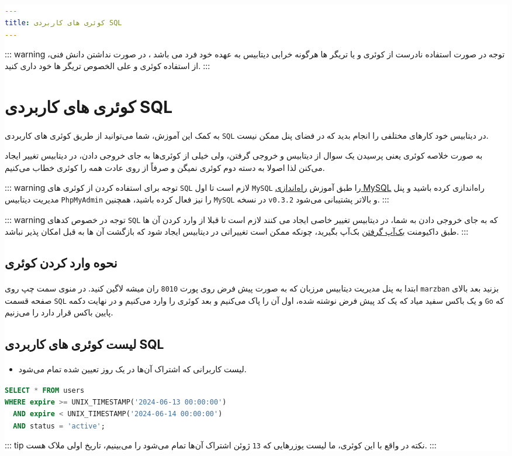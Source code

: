 ```yaml
---
title: کوئری‌ های کاربردی SQL
---
```


::: warning توجه
در صورت استفاده نادرست از کوئری و یا تریگر ها هرگونه خرابی دیتابیس به عهده خود فرد می باشد ، در صورت نداشتن دانش فنی، از استفاده کوئری و علی الخصوص تریگر ها خود داری کنید.
:::

# کوئری های کاربردی SQL
به کمک این آموزش، شما می‌توانید از طریق کوئری های کاربردی `SQL` در دیتابیس خود کارهای مختلفی را انجام بدید که در فضای پنل ممکن نیست. 

به صورت خلاصه کوئری یعنی پرسیدن یک سوال از دیتابیس و خروجی گرفتن، ولی خیلی از کوئری‌ها به جای خروجی دادن، در دیتابیس تغییر ایجاد می‌کنن لذا اصولا به دسته دوم کوئری نمیگن و صرفاً از روی عادت همه را کوئری خطاب می‌کنیم.

::: warning توجه
برای استفاده کردن از کوئری های `SQL` لازم است تا اول `MySQL` را طبق آموزش [راه‌اندازی MySQL](https://gozargah.github.io/marzban/fa/examples/mysql) راه‌اندازی کرده باشید و پنل مدیریت دیتابیس `PhpMyAdmin` را نیز فعال کرده باشید، همچنین `MySQL` در نسخه `v0.3.2` و بالاتر پشتیبانی می‌شود. 
:::

::: warning توجه
در خصوص کدهای `SQL` که به جای خروجی دادن به شما، در دیتابیس تغییر خاصی ایجاد می کنند لازم است تا قبلا از وارد کردن آن ها طبق داکیومنت [بک‌آپ گرفتن](https://gozargah.github.io/marzban/fa/examples/backup) بک‌آپ بگیرید، چونکه ممکن است تغییراتی در دیتابیس ایجاد شود که بازگشت آن ها به قبل امکان پذیر نباشد.
:::

## نحوه وارد کردن کوئری
ابتدا به پنل مدیریت دیتابیس مرزبان که به صورت پیش فرض روی پورت `8010` ران میشه لاگین کنید. در منوی سمت چپ روی `marzban` بزنید بعد بالای صفحه قسمت `SQL` و یک باکس سفید میاد که یک کد پیش فرض نوشته شده، اول آن را پاک می‌کنیم و بعد کوئری را وارد می‌کنیم و در نهایت دکمه `Go` که پایین باکس قرار دارد را می‌زنیم.

## لیست کوئری‌ های کاربردی SQL

- لیست کاربرانی که اشتراک آن‌ها در یک روز تعیین شده تمام می‌شود.
```sql
SELECT * FROM users 
WHERE expire >= UNIX_TIMESTAMP('2024-06-13 00:00:00') 
  AND expire < UNIX_TIMESTAMP('2024-06-14 00:00:00') 
  AND status = 'active';
```
::: tip نکته
در واقع با این کوئری، ما لیست یوزرهایی که `13` ژوئن اشتراک آن‌ها تمام می‌شود را می‌بینیم، تاریخ اولی ملاک هست.
:::
